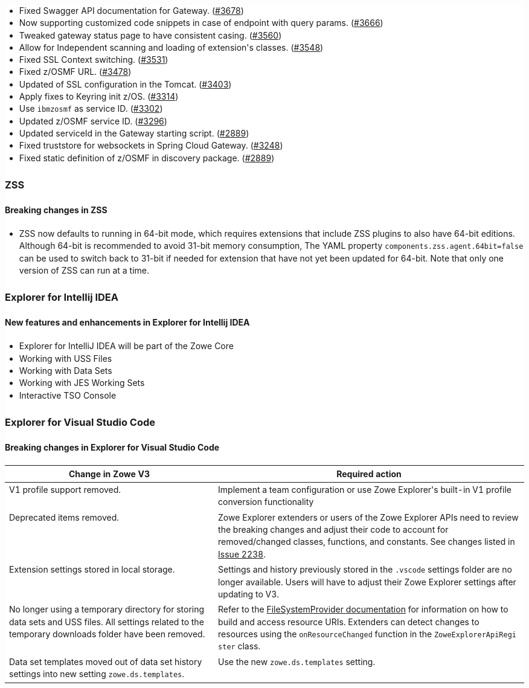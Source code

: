 * Fixed Swagger API documentation for Gateway. ([#3678](https://github.com/zowe/api-layer/issues/3678))
* Now supporting customized code snippets in case of endpoint with query params. ([#3666](https://github.com/zowe/api-layer/issues/3666))
* Tweaked gateway status page to have consistent casing. ([#3560](https://github.com/zowe/api-layer/issues/3560))
* Allow for Independent scanning and loading of extension's classes. ([#3548](https://github.com/zowe/api-layer/issues/3548))
* Fixed SSL Context switching. ([#3531](https://github.com/zowe/api-layer/issues/3531))
* Fixed z/OSMF URL. ([#3478](https://github.com/zowe/api-layer/issues/3478))
* Updated of SSL configuration in the Tomcat. ([#3403](https://github.com/zowe/api-layer/issues/3403))
* Apply fixes to Keyring init z/OS. ([#3314](https://github.com/zowe/api-layer/issues/3314))
* Use `ibmzosmf` as service ID. ([#3302](https://github.com/zowe/api-layer/issues/3302))
* Updated z/OSMF service ID. ([#3296](https://github.com/zowe/api-layer/issues/3296))
* Updated serviceId in the Gateway starting script. ([#2889](https://github.com/zowe/api-layer/issues/2889))
* Fixed truststore for websockets in Spring Cloud Gateway. ([#3248](https://github.com/zowe/api-layer/issues/3248))
* Fixed static definition of z/OSMF in discovery package. ([#2889](https://github.com/zowe/api-layer/issues/2889))

### ZSS

#### Breaking changes in ZSS

* ZSS now defaults to running in 64-bit mode, which requires extensions that include ZSS plugins to also have 64-bit editions. Although 64-bit is recommended to avoid 31-bit memory consumption, The YAML property `components.zss.agent.64bit=false` can be used to switch back to 31-bit if needed for extension that have not yet been updated for 64-bit. Note that only one version of ZSS can run at a time.

### Explorer for Intellij IDEA

#### New features and enhancements in Explorer for Intellij IDEA

* Explorer for IntelliJ IDEA will be part of the Zowe Core
* Working with USS Files
* Working with Data Sets
* Working with JES Working Sets
* Interactive TSO Console

### Explorer for Visual Studio Code

#### Breaking changes in Explorer for Visual Studio Code

| Change in Zowe V3 | Required action|
|-|-|
|V1 profile support removed.|Implement a team configuration or use Zowe Explorer's built-in V1 profile conversion functionality|
|Deprecated items removed.|Zowe Explorer extenders or users of the Zowe Explorer APIs need to review the breaking changes and adjust their code to account for removed/changed classes, functions, and constants. See changes listed in [Issue 2238](https://github.com/zowe/zowe-explorer-vscode/issues/2238).|
|Extension settings stored in local storage.|Settings and history previously stored in the `.vscode` settings folder are no longer available. Users will have to adjust their Zowe Explorer settings after updating to V3. |
| No longer using a temporary directory for storing data sets and USS files. All settings related to the temporary downloads folder have been removed.| Refer to the [FileSystemProvider documentation](https://github.com/zowe/zowe-explorer-vscode/wiki/FileSystemProvider) for information on how to build and access resource URIs. Extenders can detect changes to resources using the `onResourceChanged` function in the `ZoweExplorerApiRegister` class. |
| Data set templates moved out of data set history settings into new setting `zowe.ds.templates`.| Use the new `zowe.ds.templates` setting. |
